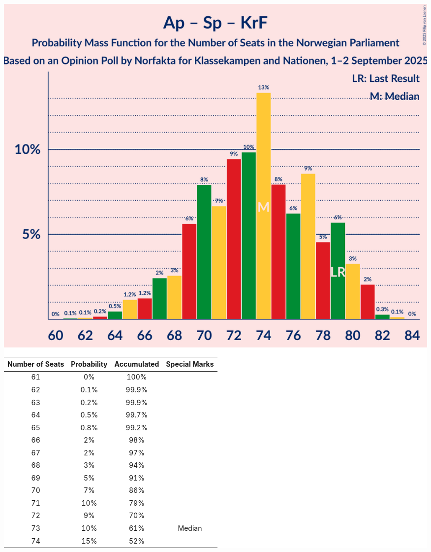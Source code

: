 ![Graph with seats probability mass function not yet produced](2025-09-02-Norfakta-coalitions-seats-pmf-ap–sp–krf.png "Seats Probability Mass Function")

| Number of Seats | Probability | Accumulated | Special Marks |
|:---------------:|:-----------:|:-----------:|:-------------:|
| 61 | 0% | 100% |  |
| 62 | 0.1% | 99.9% |  |
| 63 | 0.2% | 99.9% |  |
| 64 | 0.5% | 99.7% |  |
| 65 | 0.8% | 99.2% |  |
| 66 | 2% | 98% |  |
| 67 | 2% | 97% |  |
| 68 | 3% | 94% |  |
| 69 | 5% | 91% |  |
| 70 | 7% | 86% |  |
| 71 | 10% | 79% |  |
| 72 | 9% | 70% |  |
| 73 | 10% | 61% | Median |
| 74 | 15% | 52% |  |